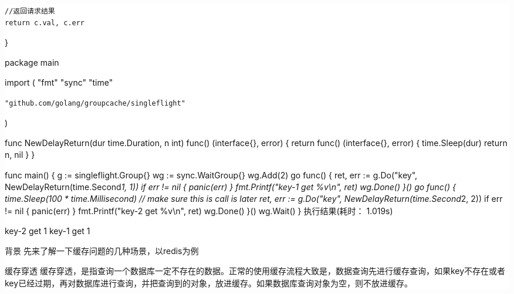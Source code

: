 	//返回请求结果
	return c.val, c.err
}

package main

import (
	"fmt"
	"sync"
	"time"

	"github.com/golang/groupcache/singleflight"
)

func NewDelayReturn(dur time.Duration, n int) func() (interface{}, error) {
	return func() (interface{}, error) {
		time.Sleep(dur)
		return n, nil
	}
}

func main() {
	g := singleflight.Group{}
	wg := sync.WaitGroup{}
	wg.Add(2)
	go func() {
		ret, err := g.Do("key", NewDelayReturn(time.Second*1, 1))
		if err != nil {
			panic(err)
		}
		fmt.Printf("key-1 get %v\n", ret)
		wg.Done()
	}()
	go func() {
		time.Sleep(100 * time.Millisecond) // make sure this is call is later
		ret, err := g.Do("key", NewDelayReturn(time.Second*2, 2))
		if err != nil {
			panic(err)
		}
		fmt.Printf("key-2 get %v\n", ret)
		wg.Done()
	}()
	wg.Wait()
}
执行结果(耗时： 1.019s)

key-2 get 1
key-1 get 1

背景
先来了解一下缓存问题的几种场景，以redis为例

缓存穿透
缓存穿透，是指查询一个数据库一定不存在的数据。正常的使用缓存流程大致是，数据查询先进行缓存查询，如果key不存在或者key已经过期，再对数据库进行查询，并把查询到的对象，放进缓存。如果数据库查询对象为空，则不放进缓存。
